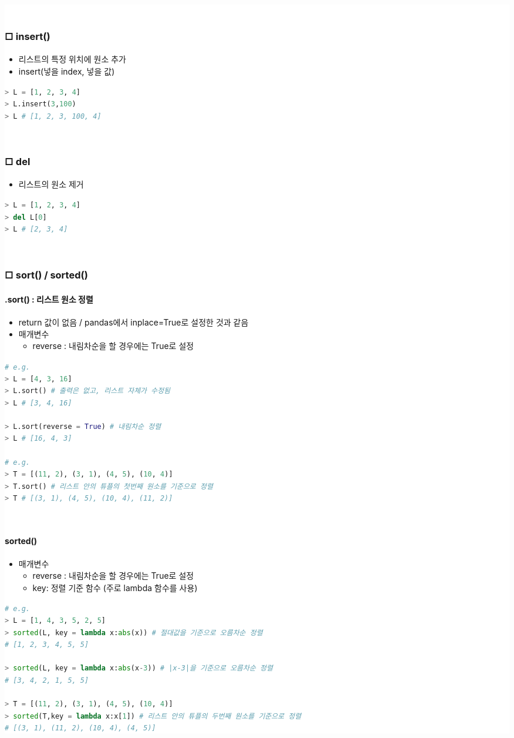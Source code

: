 <br>

### □ insert()
- 리스트의 특정 위치에 원소 추가
- insert(넣을 index, 넣을 값)

```py
> L = [1, 2, 3, 4]
> L.insert(3,100)
> L # [1, 2, 3, 100, 4]
```

<br>

### □ del
- 리스트의 원소 제거

```py
> L = [1, 2, 3, 4]
> del L[0]
> L # [2, 3, 4]
```

<br>

### □ sort() / sorted()

#### .sort() : 리스트 원소 정렬
- return 값이 없음 / pandas에서 inplace=True로 설정한 것과 같음
- 매개변수
  - reverse : 내림차순을 할 경우에는 True로 설정

```py
# e.g.
> L = [4, 3, 16]
> L.sort() # 출력은 없고, 리스트 자체가 수정됨
> L # [3, 4, 16]

> L.sort(reverse = True) # 내림차순 정렬
> L # [16, 4, 3]

# e.g.
> T = [(11, 2), (3, 1), (4, 5), (10, 4)]
> T.sort() # 리스트 안의 튜플의 첫번째 원소를 기준으로 정렬
> T # [(3, 1), (4, 5), (10, 4), (11, 2)]
```

<br>

#### sorted()
- 매개변수
  - reverse : 내림차순을 할 경우에는 True로 설정
  - key: 정렬 기준 함수 (주로 lambda 함수를 사용)

```py
# e.g.
> L = [1, 4, 3, 5, 2, 5]
> sorted(L, key = lambda x:abs(x)) # 절대값을 기준으로 오름차순 정렬
# [1, 2, 3, 4, 5, 5]

> sorted(L, key = lambda x:abs(x-3)) # |x-3|을 기준으로 오름차순 정렬
# [3, 4, 2, 1, 5, 5]

> T = [(11, 2), (3, 1), (4, 5), (10, 4)]
> sorted(T,key = lambda x:x[1]) # 리스트 안의 튜플의 두번째 원소를 기준으로 정렬
# [(3, 1), (11, 2), (10, 4), (4, 5)]

```